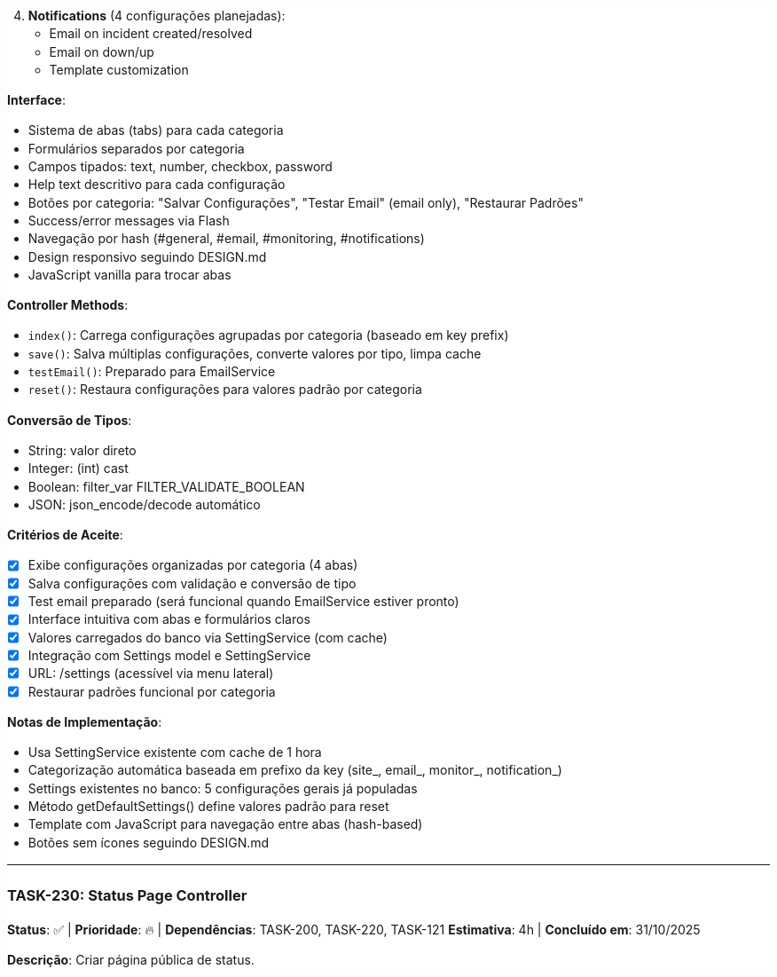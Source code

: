 4. **Notifications** (4 configurações planejadas):
   - Email on incident created/resolved
   - Email on down/up
   - Template customization

**Interface**:
- Sistema de abas (tabs) para cada categoria
- Formulários separados por categoria
- Campos tipados: text, number, checkbox, password
- Help text descritivo para cada configuração
- Botões por categoria: "Salvar Configurações", "Testar Email" (email only), "Restaurar Padrões"
- Success/error messages via Flash
- Navegação por hash (#general, #email, #monitoring, #notifications)
- Design responsivo seguindo DESIGN.md
- JavaScript vanilla para trocar abas

**Controller Methods**:
- `index()`: Carrega configurações agrupadas por categoria (baseado em key prefix)
- `save()`: Salva múltiplas configurações, converte valores por tipo, limpa cache
- `testEmail()`: Preparado para EmailService
- `reset()`: Restaura configurações para valores padrão por categoria

**Conversão de Tipos**:
- String: valor direto
- Integer: (int) cast
- Boolean: filter_var FILTER_VALIDATE_BOOLEAN
- JSON: json_encode/decode automático

**Critérios de Aceite**:
- [x] Exibe configurações organizadas por categoria (4 abas)
- [x] Salva configurações com validação e conversão de tipo
- [x] Test email preparado (será funcional quando EmailService estiver pronto)
- [x] Interface intuitiva com abas e formulários claros
- [x] Valores carregados do banco via SettingService (com cache)
- [x] Integração com Settings model e SettingService
- [x] URL: /settings (acessível via menu lateral)
- [x] Restaurar padrões funcional por categoria

**Notas de Implementação**:
- Usa SettingService existente com cache de 1 hora
- Categorização automática baseada em prefixo da key (site_, email_, monitor_, notification_)
- Settings existentes no banco: 5 configurações gerais já populadas
- Método getDefaultSettings() define valores padrão para reset
- Template com JavaScript para navegação entre abas (hash-based)
- Botões sem ícones seguindo DESIGN.md

---

### TASK-230: Status Page Controller
**Status**: ✅ | **Prioridade**: 🔥 | **Dependências**: TASK-200, TASK-220, TASK-121
**Estimativa**: 4h | **Concluído em**: 31/10/2025

**Descrição**: Criar página pública de status.
